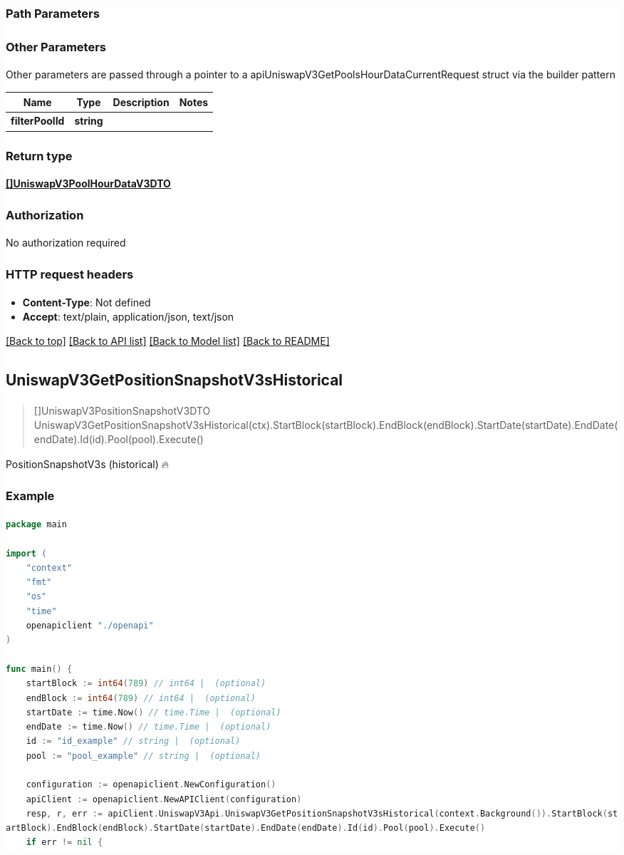 ### Path Parameters



### Other Parameters

Other parameters are passed through a pointer to a apiUniswapV3GetPoolsHourDataCurrentRequest struct via the builder pattern


Name | Type | Description  | Notes
------------- | ------------- | ------------- | -------------
 **filterPoolId** | **string** |  | 

### Return type

[**[]UniswapV3PoolHourDataV3DTO**](UniswapV3PoolHourDataV3DTO.md)

### Authorization

No authorization required

### HTTP request headers

- **Content-Type**: Not defined
- **Accept**: text/plain, application/json, text/json

[[Back to top]](#) [[Back to API list]](../README.md#documentation-for-api-endpoints)
[[Back to Model list]](../README.md#documentation-for-models)
[[Back to README]](../README.md)


## UniswapV3GetPositionSnapshotV3sHistorical

> []UniswapV3PositionSnapshotV3DTO UniswapV3GetPositionSnapshotV3sHistorical(ctx).StartBlock(startBlock).EndBlock(endBlock).StartDate(startDate).EndDate(endDate).Id(id).Pool(pool).Execute()

PositionSnapshotV3s (historical) 🔥



### Example

```go
package main

import (
    "context"
    "fmt"
    "os"
    "time"
    openapiclient "./openapi"
)

func main() {
    startBlock := int64(789) // int64 |  (optional)
    endBlock := int64(789) // int64 |  (optional)
    startDate := time.Now() // time.Time |  (optional)
    endDate := time.Now() // time.Time |  (optional)
    id := "id_example" // string |  (optional)
    pool := "pool_example" // string |  (optional)

    configuration := openapiclient.NewConfiguration()
    apiClient := openapiclient.NewAPIClient(configuration)
    resp, r, err := apiClient.UniswapV3Api.UniswapV3GetPositionSnapshotV3sHistorical(context.Background()).StartBlock(startBlock).EndBlock(endBlock).StartDate(startDate).EndDate(endDate).Id(id).Pool(pool).Execute()
    if err != nil {
```